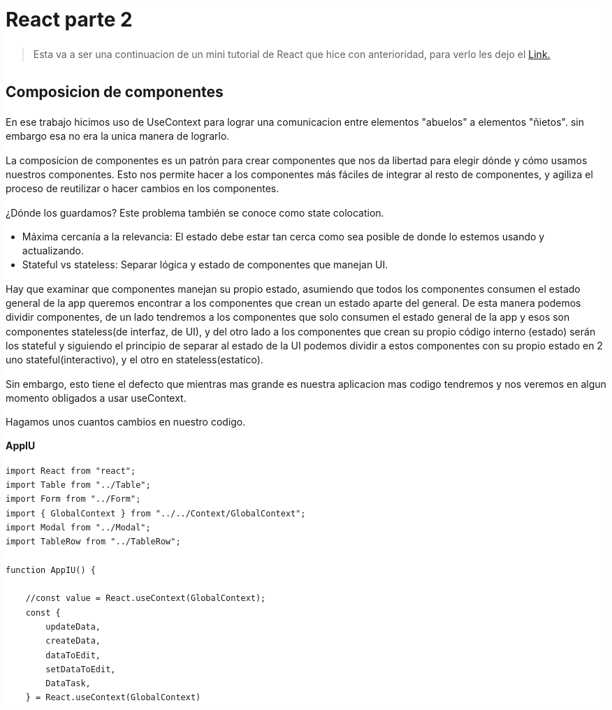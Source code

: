 # React parte 2

> Esta va a ser una continuacion de un mini tutorial de React que hice con anterioridad, para verlo les dejo el [Link.](https://github.com/leandroVece/React/tree/master)

## Composicion de componentes 

En ese trabajo hicimos uso de UseContext para lograr una comunicacion entre elementos "abuelos" a elementos "ñietos". sin embargo esa no era la unica manera de lograrlo.

La composicion de componentes es un patrón para crear componentes que nos da libertad para elegir dónde y cómo usamos nuestros componentes. Esto nos permite hacer a los componentes más fáciles de integrar al resto de componentes, y agiliza el proceso de reutilizar o hacer cambios en los componentes.

¿Dónde los guardamos? Este problema también se conoce como state colocation.

- Máxima cercanía a la relevancia: El estado debe estar tan cerca como sea posible de donde lo estemos usando y actualizando.
- Stateful vs stateless: Separar lógica y estado de componentes que manejan UI.

Hay que examinar que componentes manejan su propio estado, asumiendo que todos los componentes consumen el estado general de la app queremos encontrar a los componentes que crean un estado aparte del general. De esta manera podemos dividir componentes, de un lado tendremos a los componentes que solo consumen el estado general de la app y esos son componentes stateless(de interfaz, de UI), y del otro lado a los componentes que crean su propio código interno (estado) serán los stateful y siguiendo el principio de separar al estado de la UI podemos dividir a estos componentes con su propio estado en 2 uno stateful(interactivo), y el otro en stateless(estatico).

Sin embargo, esto tiene el defecto que mientras mas grande es nuestra aplicacion mas codigo tendremos y nos veremos en algun momento obligados a usar useContext.

Hagamos unos cuantos cambios en nuestro codigo.

**AppIU**

    import React from "react";
    import Table from "../Table";
    import Form from "../Form";
    import { GlobalContext } from "../../Context/GlobalContext";
    import Modal from "../Modal";
    import TableRow from "../TableRow";

    function AppIU() {

        //const value = React.useContext(GlobalContext);
        const {
            updateData,
            createData,
            dataToEdit,
            setDataToEdit,
            DataTask,
        } = React.useContext(GlobalContext)


